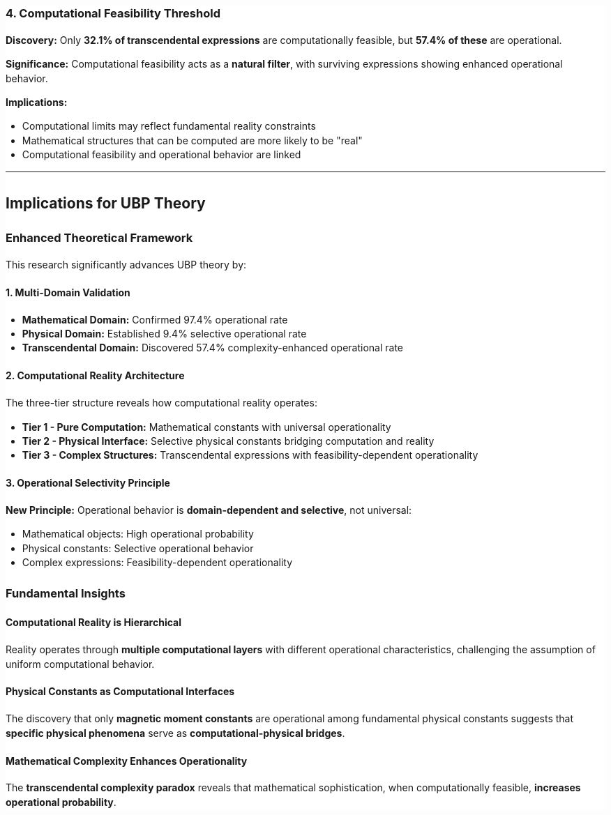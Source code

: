 ### 4. Computational Feasibility Threshold

**Discovery:** Only **32.1% of transcendental expressions** are computationally feasible, but **57.4% of these** are operational.

**Significance:** Computational feasibility acts as a **natural filter**, with surviving expressions showing enhanced operational behavior.

**Implications:**
- Computational limits may reflect fundamental reality constraints
- Mathematical structures that can be computed are more likely to be "real"
- Computational feasibility and operational behavior are linked

---


## Implications for UBP Theory

### Enhanced Theoretical Framework

This research significantly advances UBP theory by:

#### 1. Multi-Domain Validation
- **Mathematical Domain:** Confirmed 97.4% operational rate
- **Physical Domain:** Established 9.4% selective operational rate  
- **Transcendental Domain:** Discovered 57.4% complexity-enhanced operational rate

#### 2. Computational Reality Architecture
The three-tier structure reveals how computational reality operates:

- **Tier 1 - Pure Computation:** Mathematical constants with universal operationality
- **Tier 2 - Physical Interface:** Selective physical constants bridging computation and reality
- **Tier 3 - Complex Structures:** Transcendental expressions with feasibility-dependent operationality

#### 3. Operational Selectivity Principle
**New Principle:** Operational behavior is **domain-dependent and selective**, not universal:

- Mathematical objects: High operational probability
- Physical constants: Selective operational behavior
- Complex expressions: Feasibility-dependent operationality

### Fundamental Insights

#### Computational Reality is Hierarchical
Reality operates through **multiple computational layers** with different operational characteristics, challenging the assumption of uniform computational behavior.

#### Physical Constants as Computational Interfaces
The discovery that only **magnetic moment constants** are operational among fundamental physical constants suggests that **specific physical phenomena** serve as **computational-physical bridges**.

#### Mathematical Complexity Enhances Operationality
The **transcendental complexity paradox** reveals that mathematical sophistication, when computationally feasible, **increases operational probability**.
